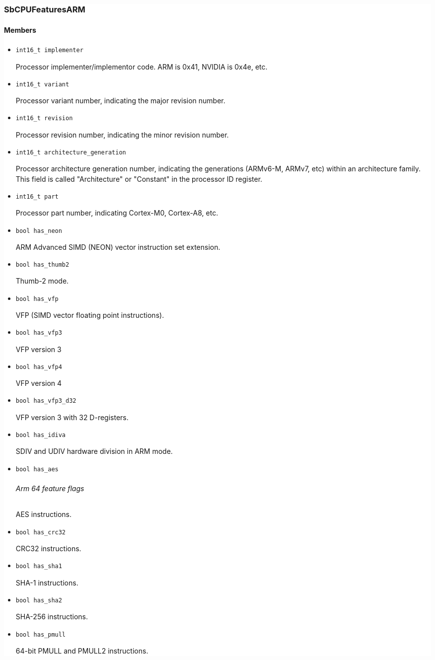 ### SbCPUFeaturesARM ###

#### Members ####

*   `int16_t implementer`

    Processor implementer/implementor code. ARM is 0x41, NVIDIA is 0x4e, etc.
*   `int16_t variant`

    Processor variant number, indicating the major revision number.
*   `int16_t revision`

    Processor revision number, indicating the minor revision number.
*   `int16_t architecture_generation`

    Processor architecture generation number, indicating the generations
    (ARMv6-M, ARMv7, etc) within an architecture family. This field is called
    "Architecture" or "Constant" in the processor ID register.
*   `int16_t part`

    Processor part number, indicating Cortex-M0, Cortex-A8, etc.
*   `bool has_neon`

    ARM Advanced SIMD (NEON) vector instruction set extension.
*   `bool has_thumb2`

    Thumb-2 mode.
*   `bool has_vfp`

    VFP (SIMD vector floating point instructions).
*   `bool has_vfp3`

    VFP version 3
*   `bool has_vfp4`

    VFP version 4
*   `bool has_vfp3_d32`

    VFP version 3 with 32 D-registers.
*   `bool has_idiva`

    SDIV and UDIV hardware division in ARM mode.
*   `bool has_aes`

    ###### Arm 64 feature flags  ######

    AES instructions.
*   `bool has_crc32`

    CRC32 instructions.
*   `bool has_sha1`

    SHA-1 instructions.
*   `bool has_sha2`

    SHA-256 instructions.
*   `bool has_pmull`

    64-bit PMULL and PMULL2 instructions.

